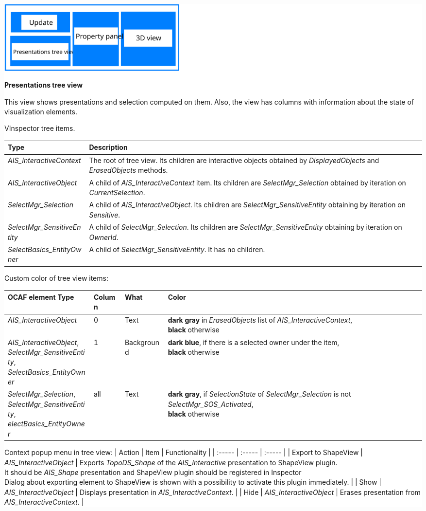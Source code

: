 <img src="images/vinspector_elements.svg" alt="VInspector Elements" width="360">

<b>Presentations tree view</b>

This view shows presentations and selection computed on them. Also, the view has columns with information about the state of visualization elements.

VInspector tree items.

| Type | Description |
| :----- | :----- |
| *AIS_InteractiveContext* | The root of tree view. Its children are interactive objects obtained by *DisplayedObjects* and *ErasedObjects* methods.|
| *AIS_InteractiveObject* | A child of *AIS_InteractiveContext* item. Its children are *SelectMgr_Selection* obtained by iteration on *CurrentSelection*.  |
| *SelectMgr_Selection* | A child of *AIS_InteractiveObject*. Its children are *SelectMgr_SensitiveEntity* obtaining by iteration on *Sensitive*. |
| *SelectMgr_SensitiveEntity* | A child of *SelectMgr_Selection*. Its children are *SelectMgr_SensitiveEntity* obtaining by iteration on *OwnerId*. |
| *SelectBasics_EntityOwner* | A child of *SelectMgr_SensitiveEntity*. It has no children. |


Custom color of tree view items:

| OCAF element Type | Column | What | Color |
| :----- | :----- | :----- | :----- |
| *AIS_InteractiveObject* | 0 | Text | <b>dark gray</b> in *ErasedObjects* list of *AIS_InteractiveContext*,<br> <b>black</b> otherwise |
| *AIS_InteractiveObject*, <br> *SelectMgr_SensitiveEntity*, <br> *SelectBasics_EntityOwner*| 1 | Background | <b>dark blue</b>, if there is a selected owner under the item, <br> <b>black</b> otherwise |
| *SelectMgr_Selection*,<br> *SelectMgr_SensitiveEntity*,<br> *electBasics_EntityOwner* | all | Text | <b>dark gray</b>, if *SelectionState* of *SelectMgr_Selection* is not *SelectMgr_SOS_Activated*,<br> <b>black</b> otherwise |


Context popup menu in tree view:
| Action | Item | Functionality |
| :----- | :----- | :----- |
| Export to ShapeView | *AIS_InteractiveObject* | Exports *TopoDS_Shape* of the *AIS_Interactive* presentation to ShapeView plugin. <br> It should be *AIS_Shape* presentation and ShapeView plugin should be registered in Inspector<br> Dialog about exporting element to ShapeView is shown with a possibility to activate this plugin immediately. |
| Show | *AIS_InteractiveObject* | Displays presentation in *AIS_InteractiveContext*. |
| Hide | *AIS_InteractiveObject* | Erases presentation from *AIS_InteractiveContext*. |
